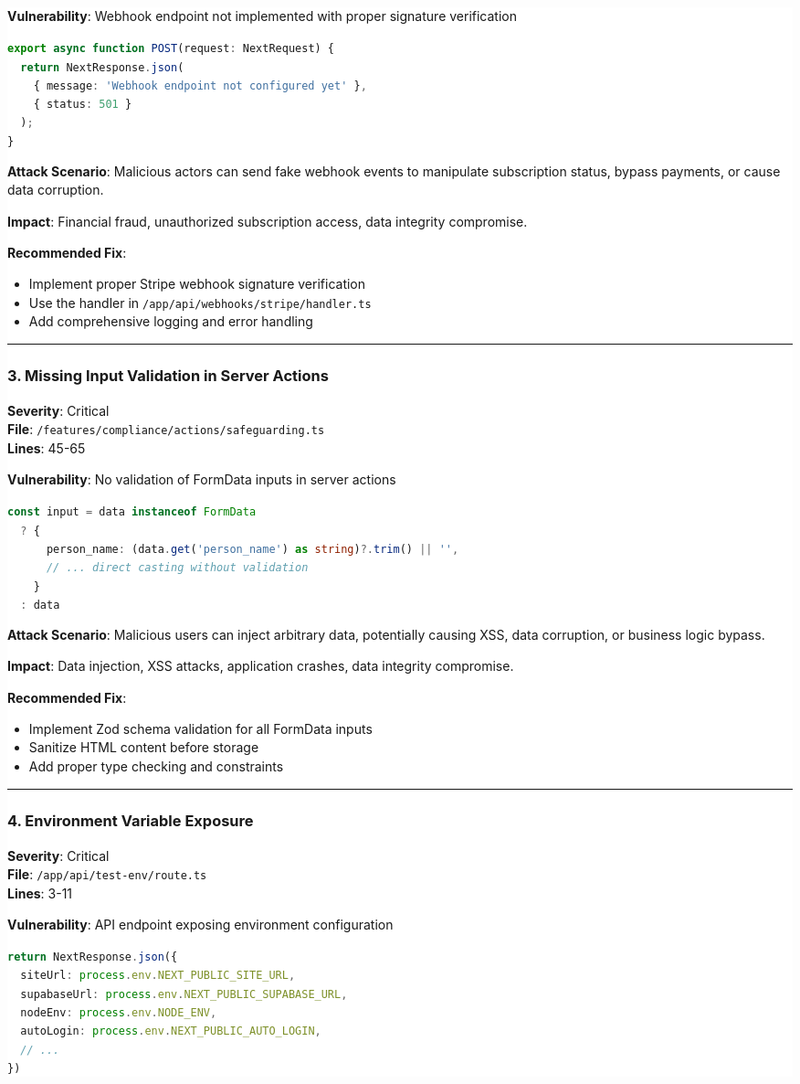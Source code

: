 **Vulnerability**: Webhook endpoint not implemented with proper signature verification
```typescript
export async function POST(request: NextRequest) {
  return NextResponse.json(
    { message: 'Webhook endpoint not configured yet' },
    { status: 501 }
  );
}
```

**Attack Scenario**: Malicious actors can send fake webhook events to manipulate subscription status, bypass payments, or cause data corruption.

**Impact**: Financial fraud, unauthorized subscription access, data integrity compromise.

**Recommended Fix**:
- Implement proper Stripe webhook signature verification
- Use the handler in `/app/api/webhooks/stripe/handler.ts`
- Add comprehensive logging and error handling

---

### 3. Missing Input Validation in Server Actions
**Severity**: Critical  
**File**: `/features/compliance/actions/safeguarding.ts`  
**Lines**: 45-65  

**Vulnerability**: No validation of FormData inputs in server actions
```typescript
const input = data instanceof FormData 
  ? {
      person_name: (data.get('person_name') as string)?.trim() || '',
      // ... direct casting without validation
    }
  : data
```

**Attack Scenario**: Malicious users can inject arbitrary data, potentially causing XSS, data corruption, or business logic bypass.

**Impact**: Data injection, XSS attacks, application crashes, data integrity compromise.

**Recommended Fix**:
- Implement Zod schema validation for all FormData inputs
- Sanitize HTML content before storage
- Add proper type checking and constraints

---

### 4. Environment Variable Exposure
**Severity**: Critical  
**File**: `/app/api/test-env/route.ts`  
**Lines**: 3-11  

**Vulnerability**: API endpoint exposing environment configuration
```typescript
return NextResponse.json({
  siteUrl: process.env.NEXT_PUBLIC_SITE_URL,
  supabaseUrl: process.env.NEXT_PUBLIC_SUPABASE_URL,
  nodeEnv: process.env.NODE_ENV,
  autoLogin: process.env.NEXT_PUBLIC_AUTO_LOGIN,
  // ...
})
```
